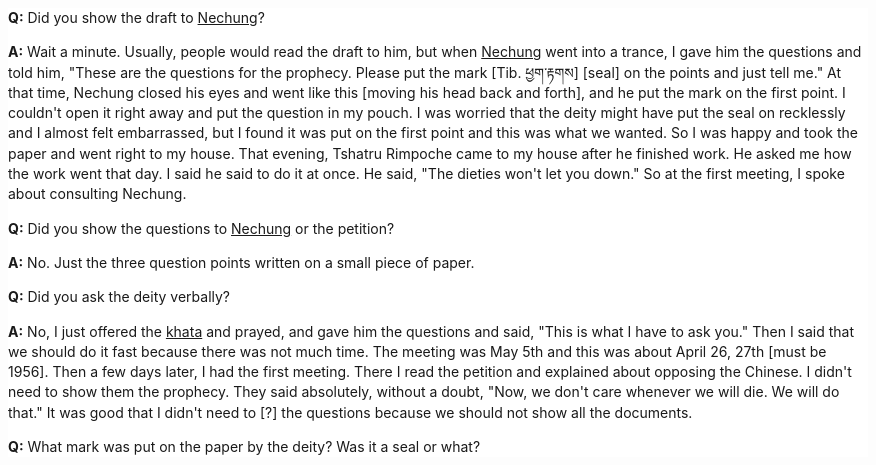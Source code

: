 **Q:**  Did you show the draft to <a href="#" data-tooltip="[tib. གནས་ཆུང] 1. One of the main protector deities of the Tibetan government and the Dalai Lama. 2. The monastery in which the medium of Nechung resides that is located just east of Drepung Monastery.">Nechung</a>?   

**A:**  Wait a minute. Usually, people would read the draft to him, but when <a href="#" data-tooltip="[tib. གནས་ཆུང] 1. One of the main protector deities of the Tibetan government and the Dalai Lama. 2. The monastery in which the medium of Nechung resides that is located just east of Drepung Monastery.">Nechung</a> went into a trance, I gave him the questions and told him, "These are the questions for the prophecy. Please put the mark [Tib. ཕྱག་རྟགས] [seal] on the points and just tell me." At that time, Nechung closed his eyes and went like this [moving his head back and forth], and he put the mark on the first point. I couldn't open it right away and put the question in my pouch. I was worried that the deity might have put the seal on recklessly and I almost felt embarrassed, but I found it was put on the first point and this was what we wanted. So I was happy and took the paper and went right to my house. That evening, Tshatru Rimpoche came to my house after he finished work. He asked me how the work went that day. I said he said to do it at once. He said, "The dieties won't let you down." So at the first meeting, I spoke about consulting Nechung.   

**Q:**  Did you show the questions to <a href="#" data-tooltip="[tib. གནས་ཆུང] 1. One of the main protector deities of the Tibetan government and the Dalai Lama. 2. The monastery in which the medium of Nechung resides that is located just east of Drepung Monastery.">Nechung</a> or the petition?   

**A:**  No. Just the three question points written on a small piece of paper.   

**Q:**  Did you ask the deity verbally?   

**A:**  No, I just offered the <a href="#" data-tooltip="[tib. ཁ་བཏགས] A Tibetan ceremonial scarf given to lamas, visitors, etc.">khata</a> and prayed, and gave him the questions and said, "This is what I have to ask you." Then I said that we should do it fast because there was not much time. The meeting was May 5th and this was about April 26, 27th [must be 1956]. Then a few days later, I had the first meeting. There I read the petition and explained about opposing the Chinese. I didn't need to show them the prophecy. They said absolutely, without a doubt, "Now, we don't care whenever we will die. We will do that." It was good that I didn't need to [?] the questions because we should not show all the documents.   

**Q:**  What mark was put on the paper by the deity? Was it a seal or what?   
